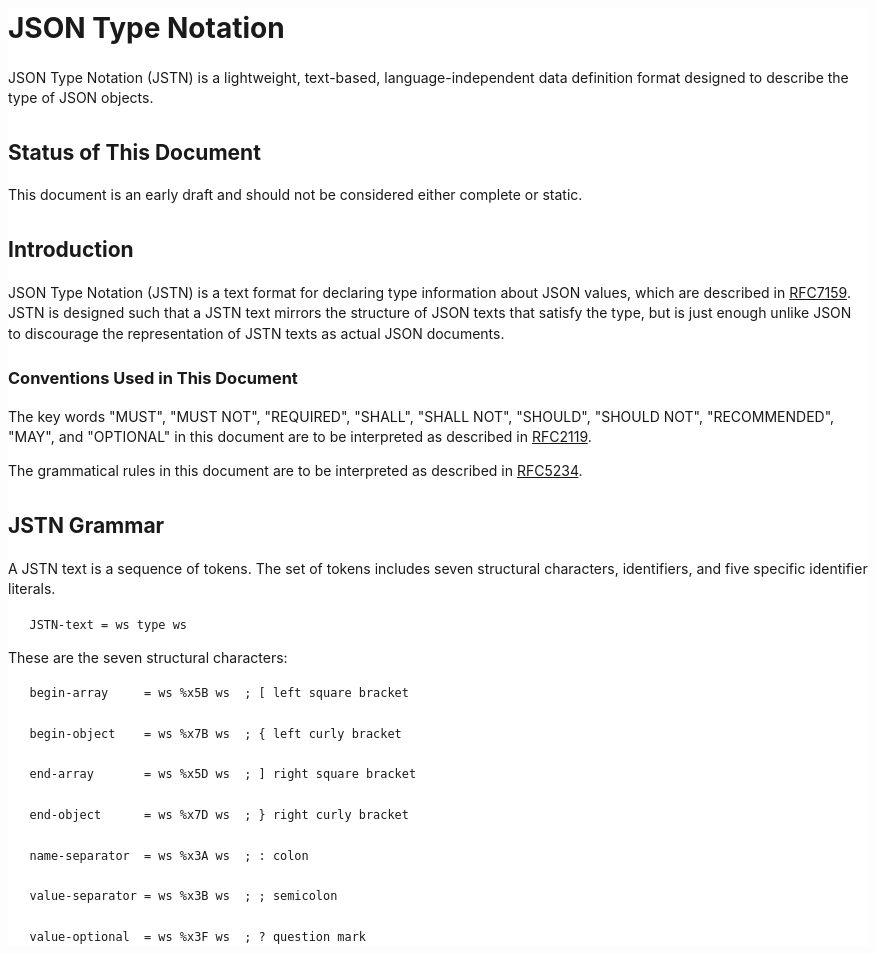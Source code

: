 # JSON Type Notation

JSON Type Notation (JSTN) is a lightweight, text-based, language-independent
data definition format designed to describe the type of JSON objects.

## Status of This Document

This document is an early draft and should not be considered either complete
or static.

## Introduction

JSON Type Notation (JSTN) is a text format for declaring type information
about JSON values, which are described in [RFC7159](https://tools.ietf.org/html/rfc7159). JSTN is designed
such that a JSTN text mirrors the structure of JSON texts that satisfy the
type, but is just enough unlike JSON to discourage the representation of
JSTN texts as actual JSON documents.

### Conventions Used in This Document

The key words "MUST", "MUST NOT", "REQUIRED", "SHALL", "SHALL NOT",
"SHOULD", "SHOULD NOT", "RECOMMENDED", "MAY", and "OPTIONAL" in this
document are to be interpreted as described in [RFC2119](https://tools.ietf.org/html/rfc2119).

The grammatical rules in this document are to be interpreted as
described in [RFC5234](https://tools.ietf.org/html/rfc5234).

## JSTN Grammar

A JSTN text is a sequence of tokens. The set of tokens includes seven
structural characters, identifiers, and five specific identifier literals.

```
   JSTN-text = ws type ws
```

These are the seven structural characters:

```
   begin-array     = ws %x5B ws  ; [ left square bracket

   begin-object    = ws %x7B ws  ; { left curly bracket

   end-array       = ws %x5D ws  ; ] right square bracket

   end-object      = ws %x7D ws  ; } right curly bracket

   name-separator  = ws %x3A ws  ; : colon

   value-separator = ws %x3B ws  ; ; semicolon

   value-optional  = ws %x3F ws  ; ? question mark
```
